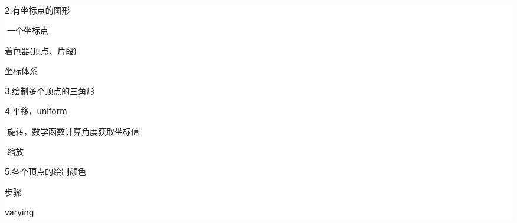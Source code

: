 2.有坐标点的图形

​    一个坐标点

   着色器(顶点、片段)

   坐标体系

 3.绘制多个顶点的三角形

 4.平移，uniform

​    旋转，数学函数计算角度获取坐标值

​    缩放

5.各个顶点的绘制颜色

   步骤 

   varying 

